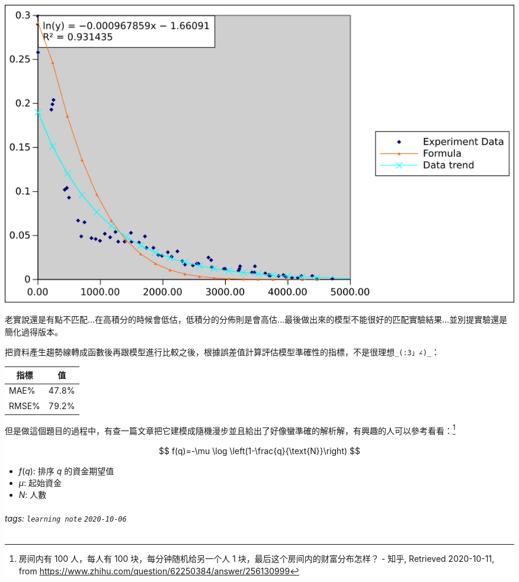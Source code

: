 ![](./img/14_result.png)

老實說還是有點不匹配...在高積分的時候會低估，低積分的分佈則是會高估...最後做出來的模型不能很好的匹配實驗結果...並別提實驗還是簡化過得版本。

把資料產生趨勢線轉成函數後再跟模型進行比較之後，根據誤差值計算評估模型準確性的指標，不是很理想`_(:3」∠)_`：

| 指標  | 值    |
| ----- | ----- |
| MAE%  | 47.8% |
| RMSE% | 79.2% |

但是做這個題目的過程中，有查一篇文章把它建模成隨機漫步並且給出了好像蠻準確的解析解，有興趣的人可以參考看看：[^post]

$$
f(q)=-\mu \log \left(1-\frac{q}{\text{N}}\right)
$$

- $f(q)$: 排序 $q$ 的資金期望值
- $\mu$: 起始資金
- $N$: 人數

[^facebook]: 《一堂物理課，了解貧富差距的根源》. (Liou YanTing). Retrieved 2020-10-11, from https://www.facebook.com/permalink.php?story_fbid=3403616276360627&id=100001368650813

[^power-point]: Retrieved 2020-10-11, from  https://onedrive.live.com/view.aspx?resid=CBFF5A71EA6FC91A!22293&ithint=file%2cpptx&authkey=!AOzyBQOwUjEUGFo

[^random_walks]: Chapter 7: Random walks | Mathematical Preparation for Finance. (Kaisa Taipale). Retrieved 2020-10-11, from https://www.softcover.io/read/bf34ea25/math_for_finance/random_walks

[^post]: 房间内有 100 人，每人有 100 块，每分钟随机给另一个人 1 块，最后这个房间内的财富分布怎样？ - 知乎, Retrieved 2020-10-11, from https://www.zhihu.com/question/62250384/answer/256130999

###### tags: `learning note` `2020-10-06`